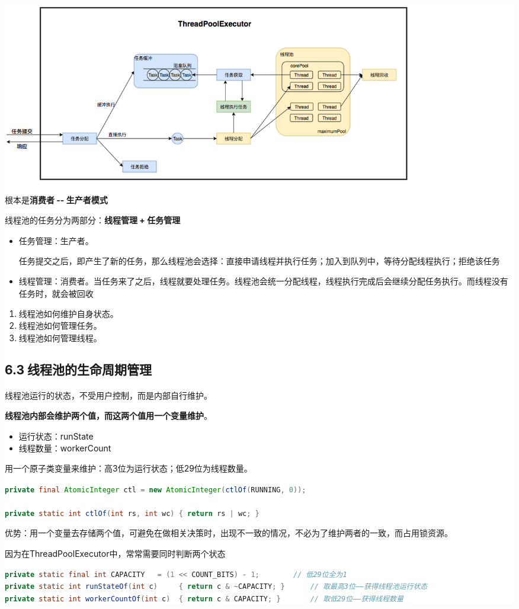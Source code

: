 <img src="../pic/threadPool_cfg.png" style="zoom:67%;" >

根本是**消费者 -- 生产者模式**

线程池的任务分为两部分：**线程管理 + 任务管理**

- 任务管理：生产者。

  任务提交之后，即产生了新的任务，那么线程池会选择：直接申请线程并执行任务；加入到队列中，等待分配线程执行；拒绝该任务

- 线程管理：消费者。当任务来了之后，线程就要处理任务。线程池会统一分配线程，线程执行完成后会继续分配任务执行。而线程没有任务时，就会被回收

1. 线程池如何维护自身状态。
2. 线程池如何管理任务。
3. 线程池如何管理线程。

## 6.3 线程池的生命周期管理

线程池运行的状态，不受用户控制，而是内部自行维护。

**线程池内部会维护两个值，而这两个值用一个变量维护**。

- 运行状态：runState
- 线程数量：workerCount

用一个原子类变量来维护：高3位为运行状态；低29位为线程数量。

```java
private final AtomicInteger ctl = new AtomicInteger(ctlOf(RUNNING, 0));

private static int ctlOf(int rs, int wc) { return rs | wc; }
```

优势：用一个变量去存储两个值，可避免在做相关决策时，出现不一致的情况，不必为了维护两者的一致，而占用锁资源。

因为在ThreadPoolExecutor中，常常需要同时判断两个状态

```java
private static final int CAPACITY   = (1 << COUNT_BITS) - 1;		// 低29位全为1
private static int runStateOf(int c)     { return c & ~CAPACITY; }		// 取最高3位——获得线程池运行状态
private static int workerCountOf(int c)  { return c & CAPACITY; }		// 取低29位——获得线程数量
```
